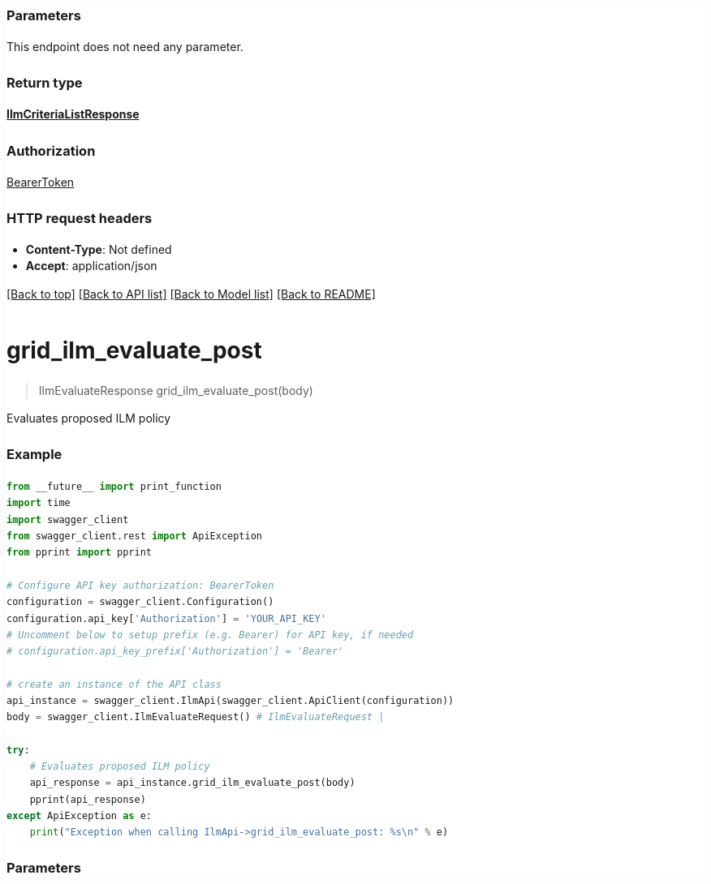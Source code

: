 ### Parameters
This endpoint does not need any parameter.

### Return type

[**IlmCriteriaListResponse**](IlmCriteriaListResponse.md)

### Authorization

[BearerToken](../README.md#BearerToken)

### HTTP request headers

 - **Content-Type**: Not defined
 - **Accept**: application/json

[[Back to top]](#) [[Back to API list]](../README.md#documentation-for-api-endpoints) [[Back to Model list]](../README.md#documentation-for-models) [[Back to README]](../README.md)

# **grid_ilm_evaluate_post**
> IlmEvaluateResponse grid_ilm_evaluate_post(body)

Evaluates proposed ILM policy

### Example
```python
from __future__ import print_function
import time
import swagger_client
from swagger_client.rest import ApiException
from pprint import pprint

# Configure API key authorization: BearerToken
configuration = swagger_client.Configuration()
configuration.api_key['Authorization'] = 'YOUR_API_KEY'
# Uncomment below to setup prefix (e.g. Bearer) for API key, if needed
# configuration.api_key_prefix['Authorization'] = 'Bearer'

# create an instance of the API class
api_instance = swagger_client.IlmApi(swagger_client.ApiClient(configuration))
body = swagger_client.IlmEvaluateRequest() # IlmEvaluateRequest | 

try:
    # Evaluates proposed ILM policy
    api_response = api_instance.grid_ilm_evaluate_post(body)
    pprint(api_response)
except ApiException as e:
    print("Exception when calling IlmApi->grid_ilm_evaluate_post: %s\n" % e)
```

### Parameters
